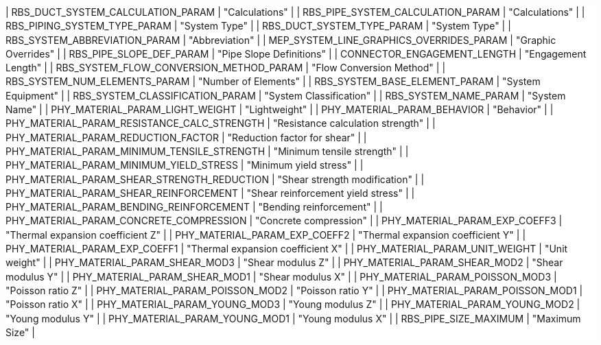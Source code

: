 | RBS_DUCT_SYSTEM_CALCULATION_PARAM | "Calculations" |
| RBS_PIPE_SYSTEM_CALCULATION_PARAM | "Calculations" |
| RBS_PIPING_SYSTEM_TYPE_PARAM | "System Type" |
| RBS_DUCT_SYSTEM_TYPE_PARAM | "System Type" |
| RBS_SYSTEM_ABBREVIATION_PARAM | "Abbreviation" |
| MEP_SYSTEM_LINE_GRAPHICS_OVERRIDES_PARAM | "Graphic Overrides" |
| RBS_PIPE_SLOPE_DEF_PARAM | "Pipe Slope Definitions" |
| CONNECTOR_ENGAGEMENT_LENGTH | "Engagement Length" |
| RBS_SYSTEM_FLOW_CONVERSION_METHOD_PARAM | "Flow Conversion Method" |
| RBS_SYSTEM_NUM_ELEMENTS_PARAM | "Number of Elements" |
| RBS_SYSTEM_BASE_ELEMENT_PARAM | "System Equipment" |
| RBS_SYSTEM_CLASSIFICATION_PARAM | "System Classification" |
| RBS_SYSTEM_NAME_PARAM | "System Name" |
| PHY_MATERIAL_PARAM_LIGHT_WEIGHT | "Lightweight" |
| PHY_MATERIAL_PARAM_BEHAVIOR | "Behavior" |
| PHY_MATERIAL_PARAM_RESISTANCE_CALC_STRENGTH | "Resistance calculation strength" |
| PHY_MATERIAL_PARAM_REDUCTION_FACTOR | "Reduction factor for shear" |
| PHY_MATERIAL_PARAM_MINIMUM_TENSILE_STRENGTH | "Minimum tensile strength" |
| PHY_MATERIAL_PARAM_MINIMUM_YIELD_STRESS | "Minimum yield stress" |
| PHY_MATERIAL_PARAM_SHEAR_STRENGTH_REDUCTION | "Shear strength modification" |
| PHY_MATERIAL_PARAM_SHEAR_REINFORCEMENT | "Shear reinforcement yield stress" |
| PHY_MATERIAL_PARAM_BENDING_REINFORCEMENT | "Bending reinforcement" |
| PHY_MATERIAL_PARAM_CONCRETE_COMPRESSION | "Concrete compression" |
| PHY_MATERIAL_PARAM_EXP_COEFF3 | "Thermal expansion coefficient Z" |
| PHY_MATERIAL_PARAM_EXP_COEFF2 | "Thermal expansion coefficient Y" |
| PHY_MATERIAL_PARAM_EXP_COEFF1 | "Thermal expansion coefficient X" |
| PHY_MATERIAL_PARAM_UNIT_WEIGHT | "Unit weight" |
| PHY_MATERIAL_PARAM_SHEAR_MOD3 | "Shear modulus Z" |
| PHY_MATERIAL_PARAM_SHEAR_MOD2 | "Shear modulus Y" |
| PHY_MATERIAL_PARAM_SHEAR_MOD1 | "Shear modulus X" |
| PHY_MATERIAL_PARAM_POISSON_MOD3 | "Poisson ratio Z" |
| PHY_MATERIAL_PARAM_POISSON_MOD2 | "Poisson ratio Y" |
| PHY_MATERIAL_PARAM_POISSON_MOD1 | "Poisson ratio X" |
| PHY_MATERIAL_PARAM_YOUNG_MOD3 | "Young modulus Z" |
| PHY_MATERIAL_PARAM_YOUNG_MOD2 | "Young modulus Y" |
| PHY_MATERIAL_PARAM_YOUNG_MOD1 | "Young modulus X" |
| RBS_PIPE_SIZE_MAXIMUM | "Maximum Size" |